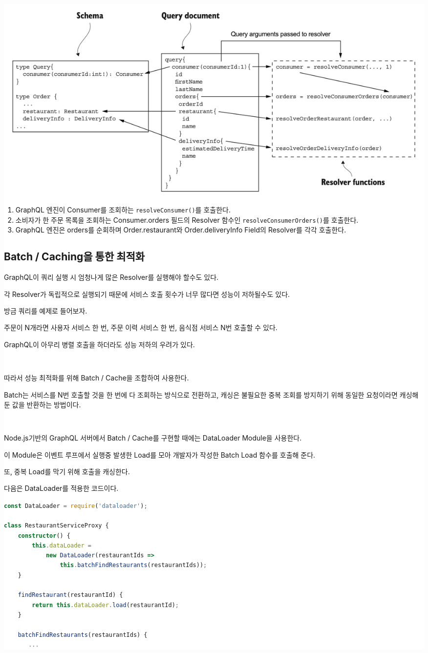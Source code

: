 ![img](../../images/query_resolver_example.png)

1. GraphQL 엔진이 Consumer를 조회하는 `resolveConsumer()`를 호출한다.
2. 소비자가 한 주문 목록을 조회하는 Consumer.orders 필드의 Resolver 함수인 `resolveConsumerOrders()`를 호출한다.
3. GraphQL 엔진은 orders를 순회하며 Order.restaurant와 Order.deliveryInfo Field의 Resolver를 각각 호출한다.

## Batch / Caching을 통한 최적화

GraphQL이 쿼리 실행 시 엄청나게 많은 Resolver를 실행해야 할수도 있다.

각 Resolver가 독립적으로 실행되기 때문에 서비스 호출 횟수가 너무 많다면 성능이 저하될수도 있다.

방금 쿼리를 예제로 들어보자.

주문이 N개라면 사용자 서비스 한 번, 주문 이력 서비스 한 번, 음식점 서비스 N번 호출할 수 있다.

GraphQL이 아무리 병렬 호출을 하더라도 성능 저하의 우려가 있다.

<br>

따라서 성능 최적화를 위해 Batch / Cache을 조합하여 사용한다.

Batch는 서비스를 N번 호출할 것을 한 번에 다 조회하는 방식으로 전환하고, 캐싱은 불필요한 중복 조회를 방지하기 위해 동일한 요청이라면 캐싱해둔 값을 반환하는 방법이다.

<br>

Node.js기반의 GraphQL 서버에서 Batch / Cache를 구현할 때에는 DataLoader Module을 사용한다.

이 Module은 이벤트 루프에서 실행중 발생한 Load를 모아 개발자가 작성한 Batch Load 함수를 호출해 준다.

또, 중복 Load를 막기 위해 호출을 캐싱한다.

다음은 DataLoader를 적용한 코드이다.

``` typescript
const DataLoader = require('dataloader');

class RestaurantServiceProxy {
    constructor() {
        this.dataLoader =
            new DataLoader(restaurantIds =>
				this.batchFindRestaurants(restaurantIds));
    }
    
    findRestaurant(restaurantId) {
        return this.dataLoader.load(restaurantId);
    }
    
    batchFindRestaurants(restaurantIds) {
       ...
```